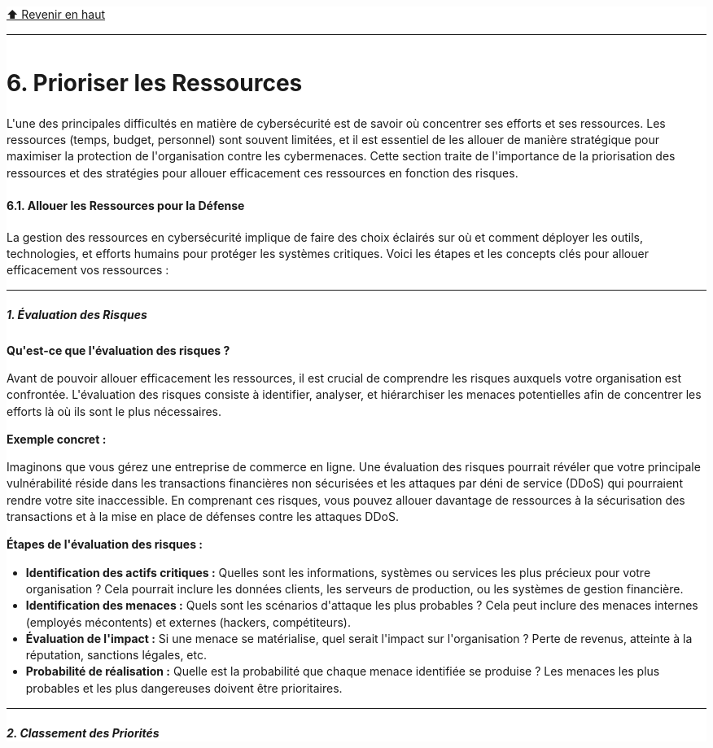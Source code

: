 [⬆️ Revenir en haut](#cours-1)


---

<a name="allouer-les-ressources-pour-la-défense"></a>

# 6. **Prioriser les Ressources**

L'une des principales difficultés en matière de cybersécurité est de savoir où concentrer ses efforts et ses ressources. Les ressources (temps, budget, personnel) sont souvent limitées, et il est essentiel de les allouer de manière stratégique pour maximiser la protection de l'organisation contre les cybermenaces. Cette section traite de l'importance de la priorisation des ressources et des stratégies pour allouer efficacement ces ressources en fonction des risques.

#### **6.1. Allouer les Ressources pour la Défense**

La gestion des ressources en cybersécurité implique de faire des choix éclairés sur où et comment déployer les outils, technologies, et efforts humains pour protéger les systèmes critiques. Voici les étapes et les concepts clés pour allouer efficacement vos ressources :

---

##### **1. Évaluation des Risques**

**Qu'est-ce que l'évaluation des risques ?**

Avant de pouvoir allouer efficacement les ressources, il est crucial de comprendre les risques auxquels votre organisation est confrontée. L'évaluation des risques consiste à identifier, analyser, et hiérarchiser les menaces potentielles afin de concentrer les efforts là où ils sont le plus nécessaires.

**Exemple concret :**

Imaginons que vous gérez une entreprise de commerce en ligne. Une évaluation des risques pourrait révéler que votre principale vulnérabilité réside dans les transactions financières non sécurisées et les attaques par déni de service (DDoS) qui pourraient rendre votre site inaccessible. En comprenant ces risques, vous pouvez allouer davantage de ressources à la sécurisation des transactions et à la mise en place de défenses contre les attaques DDoS.

**Étapes de l'évaluation des risques :**

- **Identification des actifs critiques :** Quelles sont les informations, systèmes ou services les plus précieux pour votre organisation ? Cela pourrait inclure les données clients, les serveurs de production, ou les systèmes de gestion financière.
- **Identification des menaces :** Quels sont les scénarios d'attaque les plus probables ? Cela peut inclure des menaces internes (employés mécontents) et externes (hackers, compétiteurs).
- **Évaluation de l'impact :** Si une menace se matérialise, quel serait l'impact sur l'organisation ? Perte de revenus, atteinte à la réputation, sanctions légales, etc.
- **Probabilité de réalisation :** Quelle est la probabilité que chaque menace identifiée se produise ? Les menaces les plus probables et les plus dangereuses doivent être prioritaires.

---

##### **2. Classement des Priorités**
